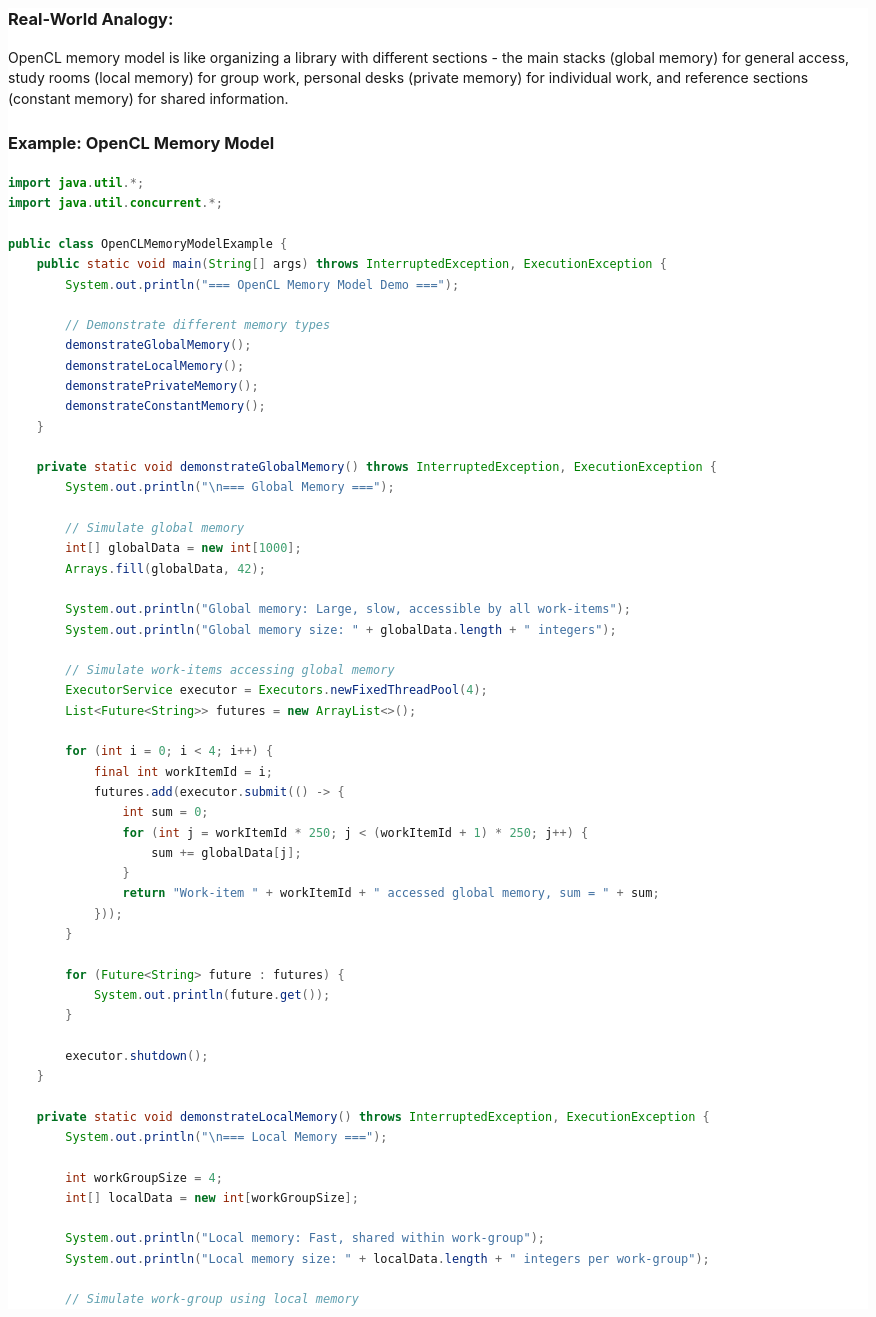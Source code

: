 ### Real-World Analogy:
OpenCL memory model is like organizing a library with different sections - the main stacks (global memory) for general access, study rooms (local memory) for group work, personal desks (private memory) for individual work, and reference sections (constant memory) for shared information.

### Example: OpenCL Memory Model
```java
import java.util.*;
import java.util.concurrent.*;

public class OpenCLMemoryModelExample {
    public static void main(String[] args) throws InterruptedException, ExecutionException {
        System.out.println("=== OpenCL Memory Model Demo ===");
        
        // Demonstrate different memory types
        demonstrateGlobalMemory();
        demonstrateLocalMemory();
        demonstratePrivateMemory();
        demonstrateConstantMemory();
    }
    
    private static void demonstrateGlobalMemory() throws InterruptedException, ExecutionException {
        System.out.println("\n=== Global Memory ===");
        
        // Simulate global memory
        int[] globalData = new int[1000];
        Arrays.fill(globalData, 42);
        
        System.out.println("Global memory: Large, slow, accessible by all work-items");
        System.out.println("Global memory size: " + globalData.length + " integers");
        
        // Simulate work-items accessing global memory
        ExecutorService executor = Executors.newFixedThreadPool(4);
        List<Future<String>> futures = new ArrayList<>();
        
        for (int i = 0; i < 4; i++) {
            final int workItemId = i;
            futures.add(executor.submit(() -> {
                int sum = 0;
                for (int j = workItemId * 250; j < (workItemId + 1) * 250; j++) {
                    sum += globalData[j];
                }
                return "Work-item " + workItemId + " accessed global memory, sum = " + sum;
            }));
        }
        
        for (Future<String> future : futures) {
            System.out.println(future.get());
        }
        
        executor.shutdown();
    }
    
    private static void demonstrateLocalMemory() throws InterruptedException, ExecutionException {
        System.out.println("\n=== Local Memory ===");
        
        int workGroupSize = 4;
        int[] localData = new int[workGroupSize];
        
        System.out.println("Local memory: Fast, shared within work-group");
        System.out.println("Local memory size: " + localData.length + " integers per work-group");
        
        // Simulate work-group using local memory
```